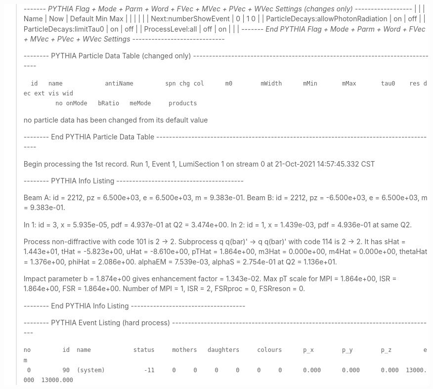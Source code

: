 >  *-------  PYTHIA Flag + Mode + Parm + Word + FVec + MVec + PVec + WVec Settings (changes only)  ------------------*
>  |                                                                                                                 |
>  | Name                                          |                      Now |      Default         Min         Max |
>  |                                               |                          |                                      |
>  | Next:numberShowEvent                          |                        0 |            1           0             |
>  | ParticleDecays:allowPhotonRadiation           |                       on |          off                         |
>  | ParticleDecays:limitTau0                      |                       on |          off                         |
>  | ProcessLevel:all                              |                      off |           on                         |
>  |                                                                                                                 |
>  *-------  End PYTHIA Flag + Mode + Parm + Word + FVec + MVec + PVec + WVec Settings  -----------------------------*
>
>  --------  PYTHIA Particle Data Table (changed only)  ------------------------------------------------------------------------------
>  
>       id   name            antiName         spn chg col      m0        mWidth      mMin       mMax       tau0    res dec ext vis wid
>              no onMode   bRatio   meMode     products
>
>  no particle data has been changed from its default value
>
>  --------  End PYTHIA Particle Data Table  -----------------------------------------------------------------------------------------
>
> Begin processing the 1st record. Run 1, Event 1, LumiSection 1 on stream 0 at 21-Oct-2021 14:57:45.332 CST
>
>  --------  PYTHIA Info Listing  ----------------------------------------
>  
>  Beam A: id =   2212, pz =  6.500e+03, e =  6.500e+03, m =  9.383e-01.
>  Beam B: id =   2212, pz = -6.500e+03, e =  6.500e+03, m =  9.383e-01.
>
>  In 1: id =    3, x =  5.935e-05, pdf =  4.937e-01 at Q2 =  3.474e+00.
>  In 2: id =    1, x =  1.439e-03, pdf =  4.936e-01 at same Q2.
>
>  Process non-diffractive with code 101 is 2 -> 2.
>  Subprocess q q(bar)' -> q q(bar)' with code 114 is 2 -> 2.
>  It has sHat =  1.443e+01,    tHat = -5.823e+00,    uHat = -8.610e+00,
>        pTHat =  1.864e+00,   m3Hat =  0.000e+00,   m4Hat =  0.000e+00,
>     thetaHat =  1.376e+00,  phiHat =  2.086e+00.
>      alphaEM =  7.539e-03,  alphaS =  2.754e-01    at Q2 =  1.136e+01.
>
>  Impact parameter b =  1.874e+00 gives enhancement factor =  1.343e-02.
>  Max pT scale for MPI =  1.864e+00, ISR =  1.864e+00, FSR =  1.864e+00.
>  Number of MPI =     1, ISR =     2, FSRproc =     0, FSRreson =     0.
>
>  --------  End PYTHIA Info Listing  ------------------------------------
>
>  --------  PYTHIA Event Listing  (hard process)  -----------------------------------------------------------------------------------
>  
>     no         id  name            status     mothers   daughters     colours      p_x        p_y        p_z         e          m
>      0         90  (system)           -11     0     0     0     0     0     0      0.000      0.000      0.000  13000.000  13000.000